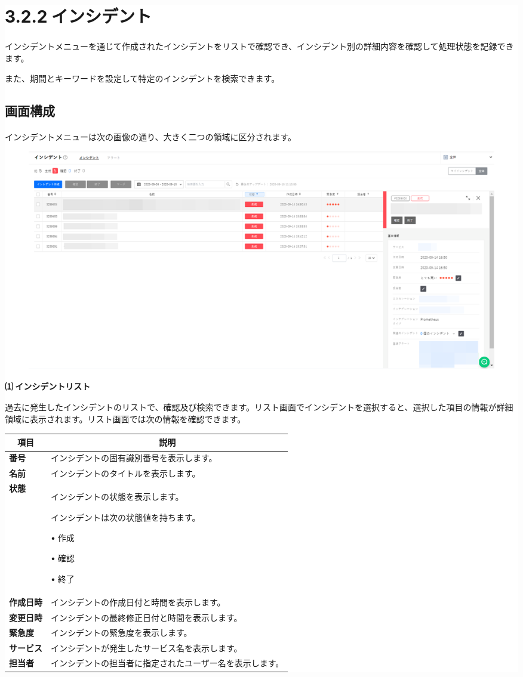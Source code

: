 # 3.2.2 インシデント

インシデントメニューを通じて作成されたインシデントをリストで確認でき、インシデント別の詳細内容を確認して処理状態を記録できます。

また、期間とキーワードを設定して特定のインシデントを検索できます。



## **画面構成**

インシデントメニューは次の画像の通り、大きく二つの領域に区分されます。

<figure><img src="../../.gitbook/assets/image (290).png" alt=""><figcaption></figcaption></figure>



**⑴ インシデントリスト**

過去に発生したインシデントのリストで、確認及び検索できます。リスト画面でインシデントを選択すると、選択した項目の情報が詳細領域に表示されます。リスト画面では次の情報を確認できます。

| 項目       | 説明                                                                                       |
| -------- | ---------------------------------------------------------------------------------------- |
| **番号**   | インシデントの固有識別番号を表示します。                                                                     |
| **名前**   | インシデントのタイトルを表示します。                                                                       |
| **状態**   | <p>インシデントの状態を表示します。</p><p></p><p>インシデントは次の状態値を持ちます。</p><p>• 作成</p><p>• 確認</p><p>• 終了</p> |
| **作成日時** | インシデントの作成日付と時間を表示します。                                                                    |
| **変更日時** | インシデントの最終修正日付と時間を表示します。                                                                  |
| **緊急度**  | インシデントの緊急度を表示します。                                                                        |
| **サービス** | インシデントが発生したサービス名を表示します。                                                                  |
| **担当者**  | インシデントの担当者に指定されたユーザー名を表示します。                                                             |
